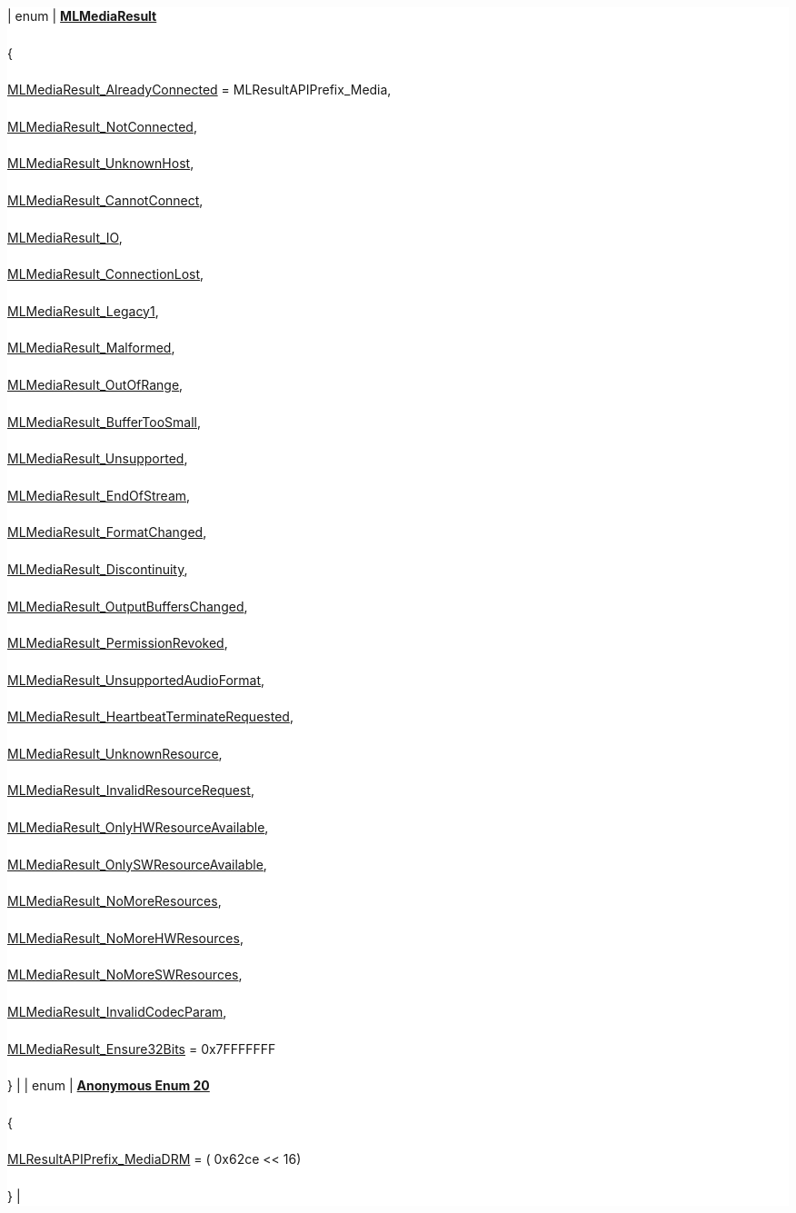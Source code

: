 | enum | **[MLMediaResult](/versioned_docs/version-22-Feb-2023/api-ref/api/Modules/group___media_error/group___media_error.md#enums-mlmediaresult)** <br></br> { <br></br>[MLMediaResult_AlreadyConnected](/versioned_docs/version-22-Feb-2023/api-ref/api/Modules/group___media_error/group___media_error.md#enums-mlmediaresult-alreadyconnected) = MLResultAPIPrefix_Media,<br></br> [MLMediaResult_NotConnected](/versioned_docs/version-22-Feb-2023/api-ref/api/Modules/group___media_error/group___media_error.md#enums-mlmediaresult-notconnected),<br></br> [MLMediaResult_UnknownHost](/versioned_docs/version-22-Feb-2023/api-ref/api/Modules/group___media_error/group___media_error.md#enums-mlmediaresult-unknownhost),<br></br> [MLMediaResult_CannotConnect](/versioned_docs/version-22-Feb-2023/api-ref/api/Modules/group___media_error/group___media_error.md#enums-mlmediaresult-cannotconnect),<br></br> [MLMediaResult_IO](/versioned_docs/version-22-Feb-2023/api-ref/api/Modules/group___media_error/group___media_error.md#enums-mlmediaresult-io),<br></br> [MLMediaResult_ConnectionLost](/versioned_docs/version-22-Feb-2023/api-ref/api/Modules/group___media_error/group___media_error.md#enums-mlmediaresult-connectionlost),<br></br> [MLMediaResult_Legacy1](/versioned_docs/version-22-Feb-2023/api-ref/api/Modules/group___media_error/group___media_error.md#enums-mlmediaresult-legacy1),<br></br> [MLMediaResult_Malformed](/versioned_docs/version-22-Feb-2023/api-ref/api/Modules/group___media_error/group___media_error.md#enums-mlmediaresult-malformed),<br></br> [MLMediaResult_OutOfRange](/versioned_docs/version-22-Feb-2023/api-ref/api/Modules/group___media_error/group___media_error.md#enums-mlmediaresult-outofrange),<br></br> [MLMediaResult_BufferTooSmall](/versioned_docs/version-22-Feb-2023/api-ref/api/Modules/group___media_error/group___media_error.md#enums-mlmediaresult-buffertoosmall),<br></br> [MLMediaResult_Unsupported](/versioned_docs/version-22-Feb-2023/api-ref/api/Modules/group___media_error/group___media_error.md#enums-mlmediaresult-unsupported),<br></br> [MLMediaResult_EndOfStream](/versioned_docs/version-22-Feb-2023/api-ref/api/Modules/group___media_error/group___media_error.md#enums-mlmediaresult-endofstream),<br></br> [MLMediaResult_FormatChanged](/versioned_docs/version-22-Feb-2023/api-ref/api/Modules/group___media_error/group___media_error.md#enums-mlmediaresult-formatchanged),<br></br> [MLMediaResult_Discontinuity](/versioned_docs/version-22-Feb-2023/api-ref/api/Modules/group___media_error/group___media_error.md#enums-mlmediaresult-discontinuity),<br></br> [MLMediaResult_OutputBuffersChanged](/versioned_docs/version-22-Feb-2023/api-ref/api/Modules/group___media_error/group___media_error.md#enums-mlmediaresult-outputbufferschanged),<br></br> [MLMediaResult_PermissionRevoked](/versioned_docs/version-22-Feb-2023/api-ref/api/Modules/group___media_error/group___media_error.md#enums-mlmediaresult-permissionrevoked),<br></br> [MLMediaResult_UnsupportedAudioFormat](/versioned_docs/version-22-Feb-2023/api-ref/api/Modules/group___media_error/group___media_error.md#enums-mlmediaresult-unsupportedaudioformat),<br></br> [MLMediaResult_HeartbeatTerminateRequested](/versioned_docs/version-22-Feb-2023/api-ref/api/Modules/group___media_error/group___media_error.md#enums-mlmediaresult-heartbeatterminaterequested),<br></br> [MLMediaResult_UnknownResource](/versioned_docs/version-22-Feb-2023/api-ref/api/Modules/group___media_error/group___media_error.md#enums-mlmediaresult-unknownresource),<br></br> [MLMediaResult_InvalidResourceRequest](/versioned_docs/version-22-Feb-2023/api-ref/api/Modules/group___media_error/group___media_error.md#enums-mlmediaresult-invalidresourcerequest),<br></br> [MLMediaResult_OnlyHWResourceAvailable](/versioned_docs/version-22-Feb-2023/api-ref/api/Modules/group___media_error/group___media_error.md#enums-mlmediaresult-onlyhwresourceavailable),<br></br> [MLMediaResult_OnlySWResourceAvailable](/versioned_docs/version-22-Feb-2023/api-ref/api/Modules/group___media_error/group___media_error.md#enums-mlmediaresult-onlyswresourceavailable),<br></br> [MLMediaResult_NoMoreResources](/versioned_docs/version-22-Feb-2023/api-ref/api/Modules/group___media_error/group___media_error.md#enums-mlmediaresult-nomoreresources),<br></br> [MLMediaResult_NoMoreHWResources](/versioned_docs/version-22-Feb-2023/api-ref/api/Modules/group___media_error/group___media_error.md#enums-mlmediaresult-nomorehwresources),<br></br> [MLMediaResult_NoMoreSWResources](/versioned_docs/version-22-Feb-2023/api-ref/api/Modules/group___media_error/group___media_error.md#enums-mlmediaresult-nomoreswresources),<br></br> [MLMediaResult_InvalidCodecParam](/versioned_docs/version-22-Feb-2023/api-ref/api/Modules/group___media_error/group___media_error.md#enums-mlmediaresult-invalidcodecparam),<br></br> [MLMediaResult_Ensure32Bits](/versioned_docs/version-22-Feb-2023/api-ref/api/Modules/group___media_error/group___media_error.md#enums-mlmediaresult-ensure32bits) = 0x7FFFFFFF<br></br>} |
| enum | **[Anonymous Enum 20](/versioned_docs/version-22-Feb-2023/api-ref/api/Modules/group___media_error/group___media_error.md#enums-anonymous-enum-20)** <br></br> { <br></br>[MLResultAPIPrefix_MediaDRM](/versioned_docs/version-22-Feb-2023/api-ref/api/Modules/group___media_error/group___media_error.md#enums-mlresultapiprefix-mediadrm) = ( 0x62ce  << 16)<br></br>} |